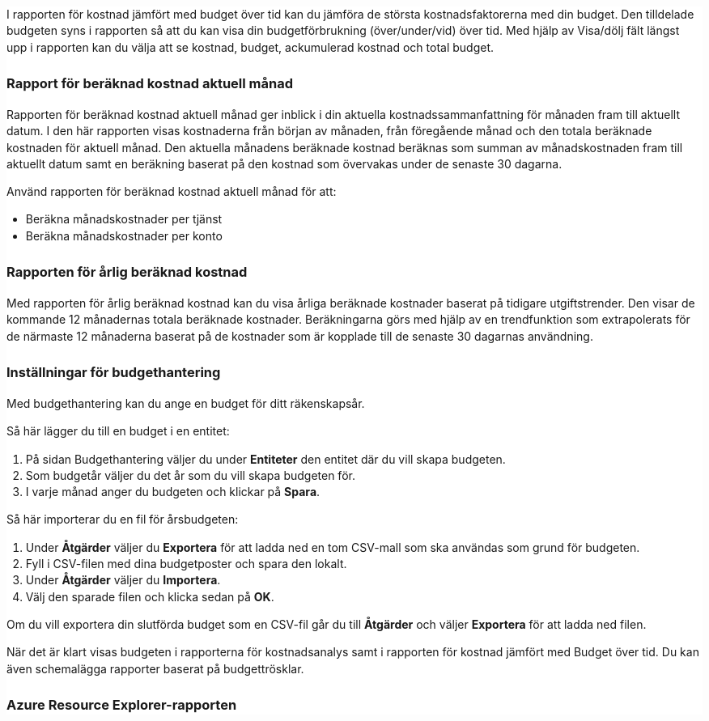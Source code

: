 I rapporten för kostnad jämfört med budget över tid kan du jämföra de största kostnadsfaktorerna med din budget. Den tilldelade budgeten syns i rapporten så att du kan visa din budgetförbrukning (över/under/vid) över tid. Med hjälp av Visa/dölj fält längst upp i rapporten kan du välja att se kostnad, budget, ackumulerad kostnad och total budget.

### <a name="current-month-projected-cost-report"></a>Rapport för beräknad kostnad aktuell månad

Rapporten för beräknad kostnad aktuell månad ger inblick i din aktuella kostnadssammanfattning för månaden fram till aktuellt datum. I den här rapporten visas kostnaderna från början av månaden, från föregående månad och den totala beräknade kostnaden för aktuell månad. Den aktuella månadens beräknade kostnad beräknas som summan av månadskostnaden fram till aktuellt datum samt en beräkning baserat på den kostnad som övervakas under de senaste 30 dagarna.

Använd rapporten för beräknad kostnad aktuell månad för att:

- Beräkna månadskostnader per tjänst
- Beräkna månadskostnader per konto

### <a name="annual-projected-cost-report"></a>Rapporten för årlig beräknad kostnad

Med rapporten för årlig beräknad kostnad kan du visa årliga beräknade kostnader baserat på tidigare utgiftstrender. Den visar de kommande 12 månadernas totala beräknade kostnader. Beräkningarna görs med hjälp av en trendfunktion som extrapolerats för de närmaste 12 månaderna baserat på de kostnader som är kopplade till de senaste 30 dagarnas användning.

### <a name="budget-management-settings"></a>Inställningar för budgethantering

Med budgethantering kan du ange en budget för ditt räkenskapsår.

Så här lägger du till en budget i en entitet:

1. På sidan Budgethantering väljer du under **Entiteter** den entitet där du vill skapa budgeten.
2. Som budgetår väljer du det år som du vill skapa budgeten för.
3. I varje månad anger du budgeten och klickar på **Spara**.

Så här importerar du en fil för årsbudgeten:

1. Under **Åtgärder** väljer du **Exportera** för att ladda ned en tom CSV-mall som ska användas som grund för budgeten.
2. Fyll i CSV-filen med dina budgetposter och spara den lokalt.
3. Under **Åtgärder** väljer du **Importera**.
4. Välj den sparade filen och klicka sedan på **OK**.

Om du vill exportera din slutförda budget som en CSV-fil går du till **Åtgärder** och väljer **Exportera** för att ladda ned filen.

När det är klart visas budgeten i rapporterna för kostnadsanalys samt i rapporten för kostnad jämfört med Budget över tid. Du kan även schemalägga rapporter baserat på budgettrösklar.

### <a name="azure-resource-explorer-report"></a>Azure Resource Explorer-rapporten
